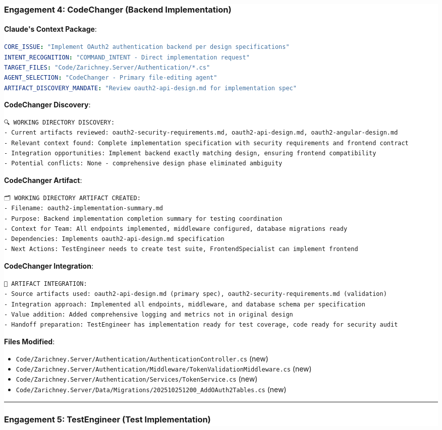 
### Engagement 4: CodeChanger (Backend Implementation)

**Claude's Context Package**:
```yaml
CORE_ISSUE: "Implement OAuth2 authentication backend per design specifications"
INTENT_RECOGNITION: "COMMAND_INTENT - Direct implementation request"
TARGET_FILES: "Code/Zarichney.Server/Authentication/*.cs"
AGENT_SELECTION: "CodeChanger - Primary file-editing agent"
ARTIFACT_DISCOVERY_MANDATE: "Review oauth2-api-design.md for implementation spec"
```

**CodeChanger Discovery**:
```
🔍 WORKING DIRECTORY DISCOVERY:
- Current artifacts reviewed: oauth2-security-requirements.md, oauth2-api-design.md, oauth2-angular-design.md
- Relevant context found: Complete implementation specification with security requirements and frontend contract
- Integration opportunities: Implement backend exactly matching design, ensuring frontend compatibility
- Potential conflicts: None - comprehensive design phase eliminated ambiguity
```

**CodeChanger Artifact**:
```
🗂️ WORKING DIRECTORY ARTIFACT CREATED:
- Filename: oauth2-implementation-summary.md
- Purpose: Backend implementation completion summary for testing coordination
- Context for Team: All endpoints implemented, middleware configured, database migrations ready
- Dependencies: Implements oauth2-api-design.md specification
- Next Actions: TestEngineer needs to create test suite, FrontendSpecialist can implement frontend
```

**CodeChanger Integration**:
```
🔗 ARTIFACT INTEGRATION:
- Source artifacts used: oauth2-api-design.md (primary spec), oauth2-security-requirements.md (validation)
- Integration approach: Implemented all endpoints, middleware, and database schema per specification
- Value addition: Added comprehensive logging and metrics not in original design
- Handoff preparation: TestEngineer has implementation ready for test coverage, code ready for security audit
```

**Files Modified**:
- `Code/Zarichney.Server/Authentication/AuthenticationController.cs` (new)
- `Code/Zarichney.Server/Authentication/Middleware/TokenValidationMiddleware.cs` (new)
- `Code/Zarichney.Server/Authentication/Services/TokenService.cs` (new)
- `Code/Zarichney.Server/Data/Migrations/202510251200_AddOAuth2Tables.cs` (new)

---

### Engagement 5: TestEngineer (Test Implementation)
